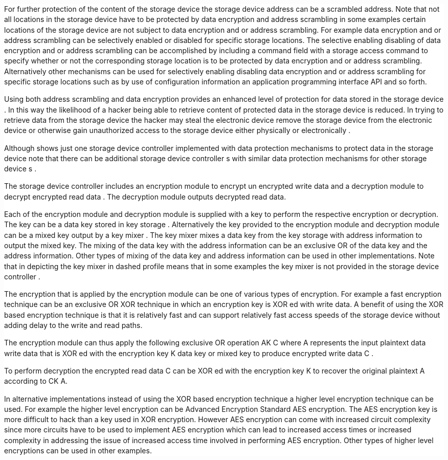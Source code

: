For further protection of the content of the storage device the storage device address can be a scrambled address. Note that not all locations in the storage device have to be protected by data encryption and address scrambling in some examples certain locations of the storage device are not subject to data encryption and or address scrambling. For example data encryption and or address scrambling can be selectively enabled or disabled for specific storage locations. The selective enabling disabling of data encryption and or address scrambling can be accomplished by including a command field with a storage access command to specify whether or not the corresponding storage location is to be protected by data encryption and or address scrambling. Alternatively other mechanisms can be used for selectively enabling disabling data encryption and or address scrambling for specific storage locations such as by use of configuration information an application programming interface API and so forth.

Using both address scrambling and data encryption provides an enhanced level of protection for data stored in the storage device . In this way the likelihood of a hacker being able to retrieve content of protected data in the storage device is reduced. In trying to retrieve data from the storage device the hacker may steal the electronic device remove the storage device from the electronic device or otherwise gain unauthorized access to the storage device either physically or electronically .

Although shows just one storage device controller implemented with data protection mechanisms to protect data in the storage device note that there can be additional storage device controller s with similar data protection mechanisms for other storage device s .

The storage device controller includes an encryption module to encrypt un encrypted write data and a decryption module to decrypt encrypted read data . The decryption module outputs decrypted read data.

Each of the encryption module and decryption module is supplied with a key to perform the respective encryption or decryption. The key can be a data key stored in key storage . Alternatively the key provided to the encryption module and decryption module can be a mixed key output by a key mixer . The key mixer mixes a data key from the key storage with address information to output the mixed key. The mixing of the data key with the address information can be an exclusive OR of the data key and the address information. Other types of mixing of the data key and address information can be used in other implementations. Note that in depicting the key mixer in dashed profile means that in some examples the key mixer is not provided in the storage device controller .

The encryption that is applied by the encryption module can be one of various types of encryption. For example a fast encryption technique can be an exclusive OR XOR technique in which an encryption key is XOR ed with write data. A benefit of using the XOR based encryption technique is that it is relatively fast and can support relatively fast access speeds of the storage device without adding delay to the write and read paths.

The encryption module can thus apply the following exclusive OR operation AK C where A represents the input plaintext data write data that is XOR ed with the encryption key K data key or mixed key to produce encrypted write data C .

To perform decryption the encrypted read data C can be XOR ed with the encryption key K to recover the original plaintext A according to CK A.

In alternative implementations instead of using the XOR based encryption technique a higher level encryption technique can be used. For example the higher level encryption can be Advanced Encryption Standard AES encryption. The AES encryption key is more difficult to hack than a key used in XOR encryption. However AES encryption can come with increased circuit complexity since more circuits have to be used to implement AES encryption which can lead to increased access times or increased complexity in addressing the issue of increased access time involved in performing AES encryption. Other types of higher level encryptions can be used in other examples.
